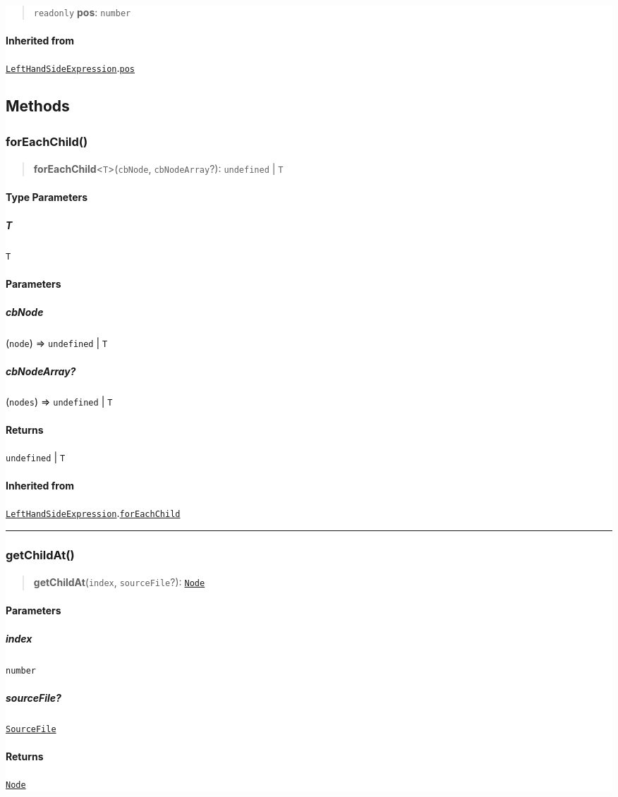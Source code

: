 > `readonly` **pos**: `number`

#### Inherited from

[`LeftHandSideExpression`](LeftHandSideExpression.md).[`pos`](LeftHandSideExpression.md#pos)

## Methods

### forEachChild()

> **forEachChild**\<`T`\>(`cbNode`, `cbNodeArray`?): `undefined` \| `T`

#### Type Parameters

##### T

`T`

#### Parameters

##### cbNode

(`node`) => `undefined` \| `T`

##### cbNodeArray?

(`nodes`) => `undefined` \| `T`

#### Returns

`undefined` \| `T`

#### Inherited from

[`LeftHandSideExpression`](LeftHandSideExpression.md).[`forEachChild`](LeftHandSideExpression.md#foreachchild)

***

### getChildAt()

> **getChildAt**(`index`, `sourceFile`?): [`Node`](Node.md)

#### Parameters

##### index

`number`

##### sourceFile?

[`SourceFile`](SourceFile.md)

#### Returns

[`Node`](Node.md)
